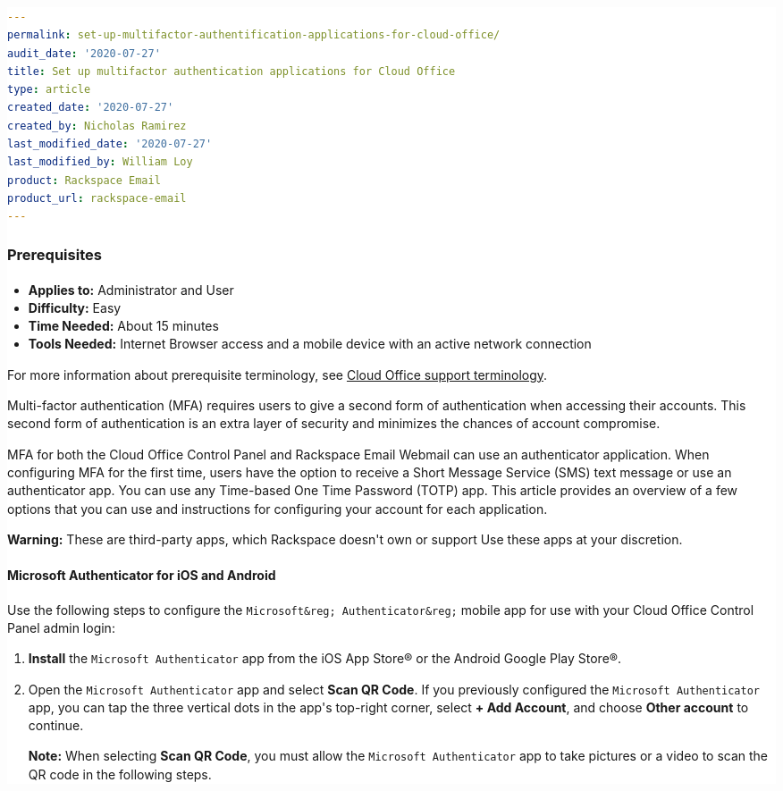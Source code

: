 ```yaml
---
permalink: set-up-multifactor-authentification-applications-for-cloud-office/
audit_date: '2020-07-27'
title: Set up multifactor authentication applications for Cloud Office
type: article
created_date: '2020-07-27'
created_by: Nicholas Ramirez
last_modified_date: '2020-07-27'
last_modified_by: William Loy
product: Rackspace Email
product_url: rackspace-email
---
```


### Prerequisites

- **Applies to:** Administrator and User
- **Difficulty:** Easy
- **Time Needed:** About 15 minutes
- **Tools Needed:** Internet Browser access and a mobile device with an active
  network connection

For more information about prerequisite terminology, see
[Cloud Office support terminology](/how-to/cloud-office-support-terminology).

Multi-factor authentication (MFA) requires users to give a second form of
authentication when accessing their accounts. This second form of authentication
is an extra layer of security and minimizes the chances of account compromise.

MFA for both the Cloud Office Control Panel and Rackspace Email Webmail can use
an authenticator application. When configuring MFA for the first time, users have the
option to receive a Short Message Service (SMS) text message or use an authenticator
app. You can use any Time-based One Time Password (TOTP) app. This article
provides an overview of a few options that you can use and instructions for
configuring your account for each application.

**Warning:** These are third-party apps, which Rackspace doesn't own or support
Use these apps at your discretion.

#### Microsoft Authenticator for iOS and Android

Use the following steps to configure the `Microsoft&reg; Authenticator&reg;`
mobile app for use with your Cloud Office Control Panel admin login:

1. **Install** the `Microsoft Authenticator` app from the iOS App Store&reg; or
   the Android Google Play Store&reg;.

2. Open the `Microsoft Authenticator` app and select **Scan QR Code**. If you
   previously configured the `Microsoft Authenticator` app, you can tap the three
   vertical dots in the app's top-right corner, select **+ Add Account**, and
   choose **Other account** to continue.

    **Note:** When selecting **Scan QR Code**, you must allow the `Microsoft
    Authenticator` app to take pictures or a video to scan the QR code in the
    following steps.
